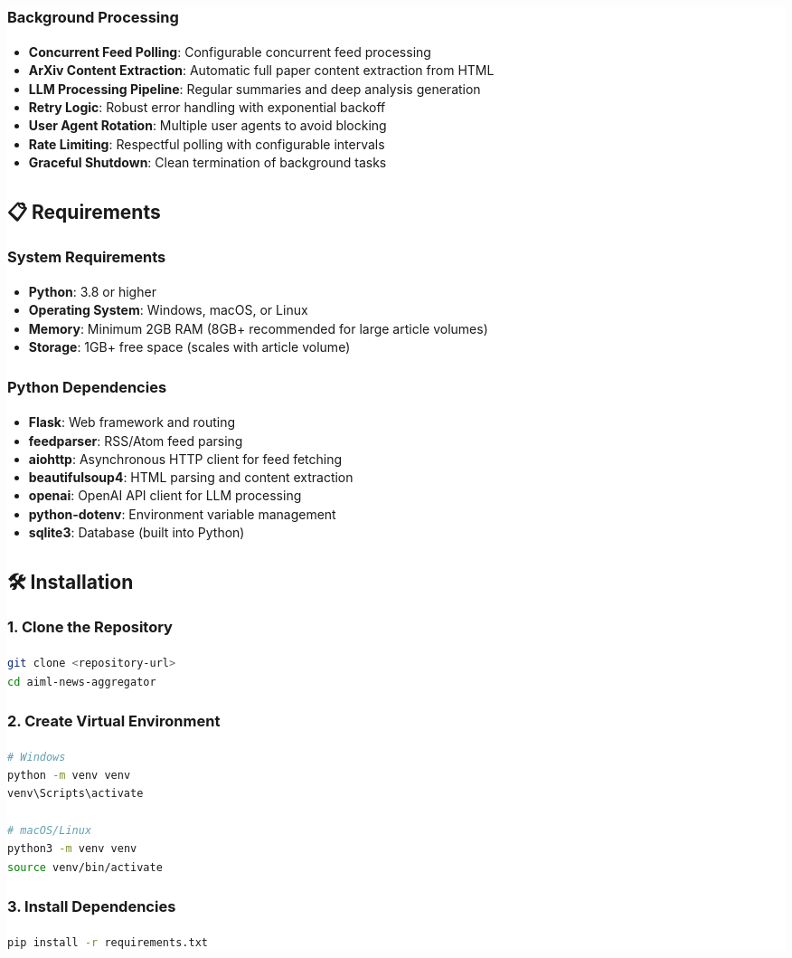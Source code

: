 ### Background Processing
- **Concurrent Feed Polling**: Configurable concurrent feed processing
- **ArXiv Content Extraction**: Automatic full paper content extraction from HTML
- **LLM Processing Pipeline**: Regular summaries and deep analysis generation
- **Retry Logic**: Robust error handling with exponential backoff
- **User Agent Rotation**: Multiple user agents to avoid blocking
- **Rate Limiting**: Respectful polling with configurable intervals
- **Graceful Shutdown**: Clean termination of background tasks

## 📋 Requirements

### System Requirements
- **Python**: 3.8 or higher
- **Operating System**: Windows, macOS, or Linux
- **Memory**: Minimum 2GB RAM (8GB+ recommended for large article volumes)
- **Storage**: 1GB+ free space (scales with article volume)

### Python Dependencies
- **Flask**: Web framework and routing
- **feedparser**: RSS/Atom feed parsing
- **aiohttp**: Asynchronous HTTP client for feed fetching
- **beautifulsoup4**: HTML parsing and content extraction
- **openai**: OpenAI API client for LLM processing
- **python-dotenv**: Environment variable management
- **sqlite3**: Database (built into Python)

## 🛠️ Installation

### 1. Clone the Repository
```bash
git clone <repository-url>
cd aiml-news-aggregator
```

### 2. Create Virtual Environment
```bash
# Windows
python -m venv venv
venv\Scripts\activate

# macOS/Linux  
python3 -m venv venv
source venv/bin/activate
```

### 3. Install Dependencies
```bash
pip install -r requirements.txt
```
